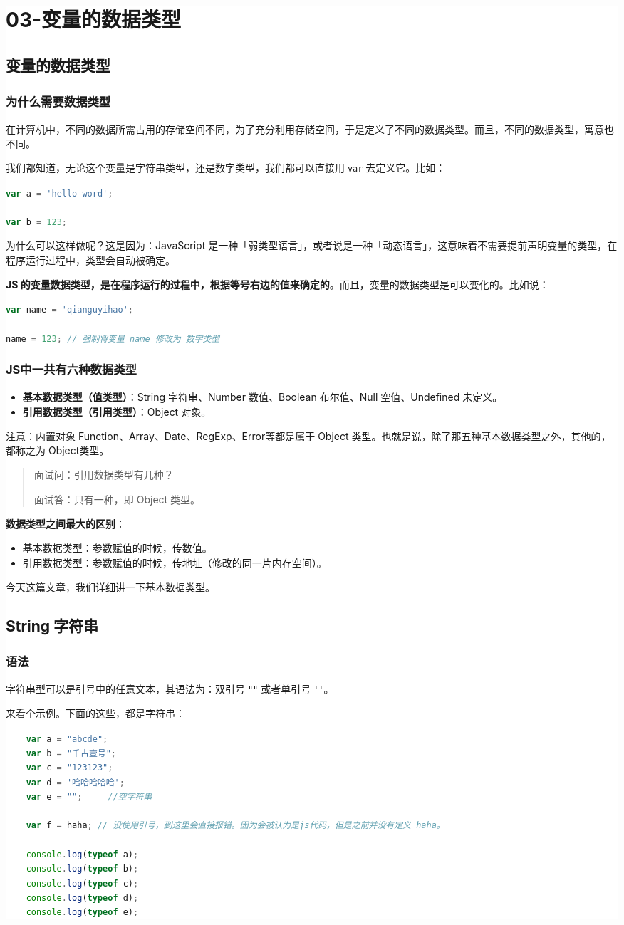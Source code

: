 # 03-变量的数据类型

## 变量的数据类型

### 为什么需要数据类型

在计算机中，不同的数据所需占用的存储空间不同，为了充分利用存储空间，于是定义了不同的数据类型。而且，不同的数据类型，寓意也不同。

我们都知道，无论这个变量是字符串类型，还是数字类型，我们都可以直接用 `var` 去定义它。比如：

```javascript
var a = 'hello word';

var b = 123;
```

为什么可以这样做呢？这是因为：JavaScript 是一种「弱类型语言」，或者说是一种「动态语言」，这意味着不需要提前声明变量的类型，在程序运行过程中，类型会自动被确定。

**JS 的变量数据类型，是在程序运行的过程中，根据等号右边的值来确定的**。而且，变量的数据类型是可以变化的。比如说：

```javascript
var name = 'qianguyihao';

name = 123; // 强制将变量 name 修改为 数字类型
```

### JS中一共有六种数据类型

* **基本数据类型（值类型）**：String 字符串、Number 数值、Boolean 布尔值、Null 空值、Undefined 未定义。
* **引用数据类型（引用类型）**：Object 对象。

注意：内置对象 Function、Array、Date、RegExp、Error等都是属于 Object 类型。也就是说，除了那五种基本数据类型之外，其他的，都称之为 Object类型。

> 面试问：引用数据类型有几种？
>
> 面试答：只有一种，即 Object 类型。

**数据类型之间最大的区别**：

* 基本数据类型：参数赋值的时候，传数值。
* 引用数据类型：参数赋值的时候，传地址（修改的同一片内存空间）。

今天这篇文章，我们详细讲一下基本数据类型。

## String 字符串

### 语法

字符串型可以是引号中的任意文本，其语法为：双引号 `""` 或者单引号 `''`。

来看个示例。下面的这些，都是字符串：

```javascript
    var a = "abcde";
    var b = "千古壹号";
    var c = "123123";
    var d = '哈哈哈哈哈';
    var e = "";     //空字符串

    var f = haha; // 没使用引号，到这里会直接报错。因为会被认为是js代码，但是之前并没有定义 haha。

    console.log(typeof a);
    console.log(typeof b);
    console.log(typeof c);
    console.log(typeof d);
    console.log(typeof e);
```
